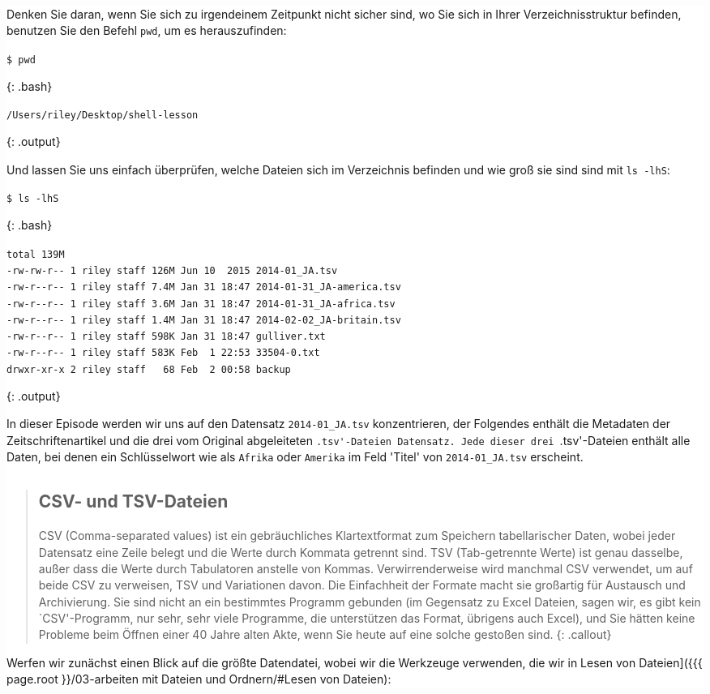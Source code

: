Denken Sie daran, wenn Sie sich zu irgendeinem Zeitpunkt nicht sicher sind, wo Sie sich in Ihrer Verzeichnisstruktur befinden,
benutzen Sie den Befehl `pwd`, um es herauszufinden:

~~~
$ pwd
~~~
{: .bash}
~~~
/Users/riley/Desktop/shell-lesson
~~~
{: .output}

Und lassen Sie uns einfach überprüfen, welche Dateien sich im Verzeichnis befinden und wie groß sie sind
sind mit `ls -lhS`:

~~~
$ ls -lhS
~~~
{: .bash}
~~~
total 139M
-rw-rw-r-- 1 riley staff 126M Jun 10  2015 2014-01_JA.tsv
-rw-r--r-- 1 riley staff 7.4M Jan 31 18:47 2014-01-31_JA-america.tsv
-rw-r--r-- 1 riley staff 3.6M Jan 31 18:47 2014-01-31_JA-africa.tsv
-rw-r--r-- 1 riley staff 1.4M Jan 31 18:47 2014-02-02_JA-britain.tsv
-rw-r--r-- 1 riley staff 598K Jan 31 18:47 gulliver.txt
-rw-r--r-- 1 riley staff 583K Feb  1 22:53 33504-0.txt
drwxr-xr-x 2 riley staff   68 Feb  2 00:58 backup
~~~
{: .output}

In dieser Episode werden wir uns auf den Datensatz `2014-01_JA.tsv` konzentrieren, der Folgendes enthält
die Metadaten der Zeitschriftenartikel und die drei vom Original abgeleiteten `.tsv'-Dateien
Datensatz. Jede dieser drei `.tsv'-Dateien enthält alle Daten, bei denen ein Schlüsselwort wie
als `Afrika` oder `Amerika` im Feld 'Titel' von `2014-01_JA.tsv` erscheint.

> ## CSV- und TSV-Dateien
> CSV (Comma-separated values) ist ein gebräuchliches Klartextformat zum Speichern tabellarischer
> Daten, wobei jeder Datensatz eine Zeile belegt und die Werte durch Kommata getrennt sind.
> TSV (Tab-getrennte Werte) ist genau dasselbe, außer dass die Werte durch
> Tabulatoren anstelle von Kommas. Verwirrenderweise wird manchmal CSV verwendet, um auf beide CSV zu verweisen,
> TSV und Variationen davon. Die Einfachheit der Formate macht sie großartig für
> Austausch und Archivierung. Sie sind nicht an ein bestimmtes Programm gebunden (im Gegensatz zu Excel
> Dateien, sagen wir, es gibt kein `CSV'-Programm, nur sehr, sehr viele Programme, die
> unterstützen das Format, übrigens auch Excel), und Sie hätten keine
> Probleme beim Öffnen einer 40 Jahre alten Akte, wenn Sie heute auf eine solche gestoßen sind.
{: .callout}


Werfen wir zunächst einen Blick auf die größte Datendatei, wobei wir die Werkzeuge verwenden, die wir in
Lesen von Dateien]({{{ page.root }}/03-arbeiten mit Dateien und Ordnern/#Lesen von Dateien):
